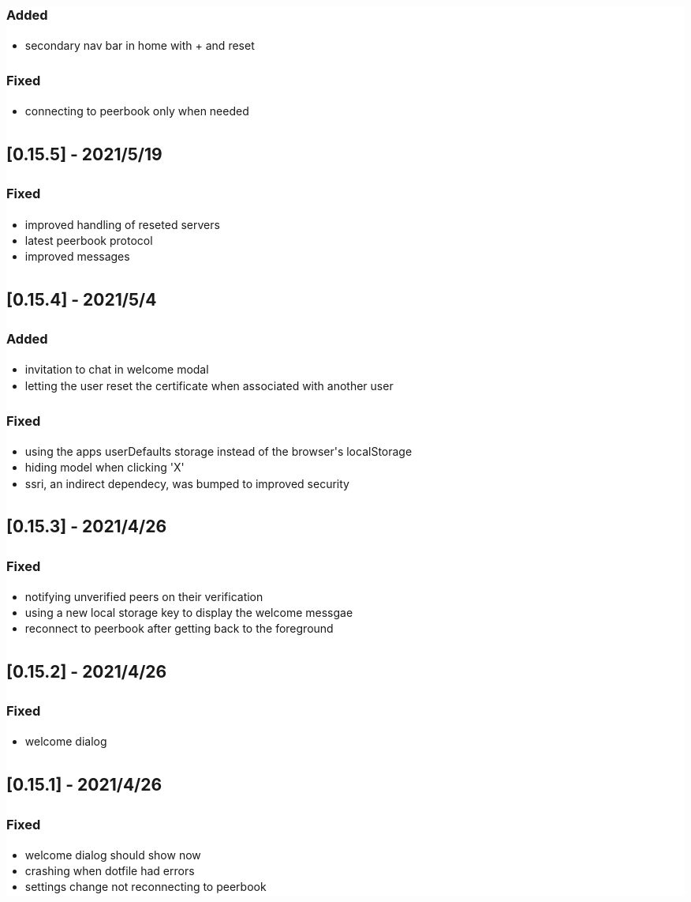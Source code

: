 ### Added

- secondary nav bar in home with + and reset

### Fixed

- connecting to peerbook only when needed

## [0.15.5] - 2021/5/19

### Fixed

- improved handling of reseted servers
- latest peerbook protocol 
- improved messages

## [0.15.4] - 2021/5/4

### Added

- invitation to chat in welcome modal
- letting the user reset the certificate when associated with another user

### Fixed

- using the apps userDefaults storage instead of the browser's localStorage
- hiding model when clicking 'X'
- ssri, an indirect dependecy, was bumped to improved security

## [0.15.3] - 2021/4/26

### Fixed

- notifying unverified peers on their verification
- using a new local storage key to display the welcome messgae
- reconnect to peerbook after getting back to the foreground

## [0.15.2] - 2021/4/26

### Fixed 

- welcome dialog

## [0.15.1] - 2021/4/26

### Fixed 

- welcome dialog should show now
- crashing when dotfile had errors
- settings change not reconnecting to peerbook
